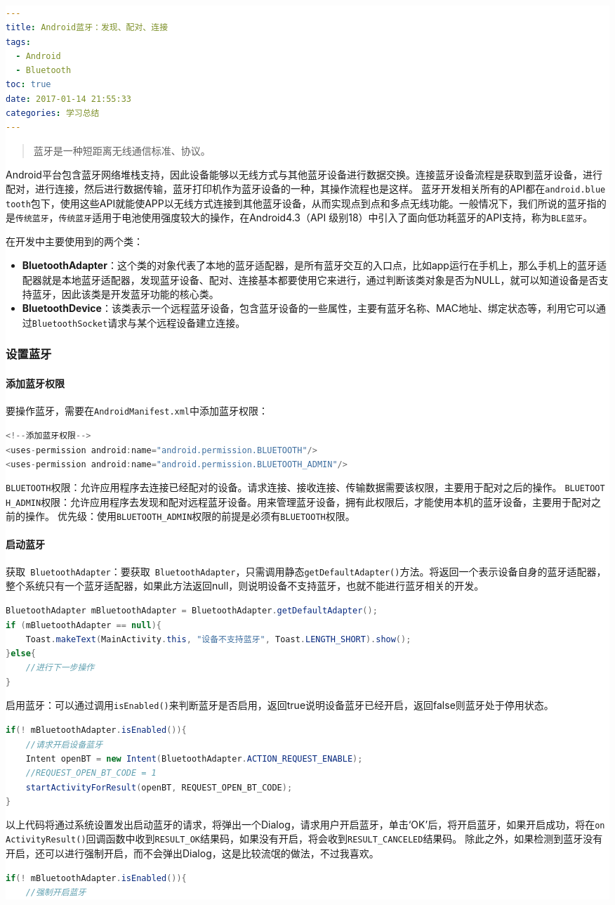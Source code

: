 ```yaml
---
title: Android蓝牙：发现、配对、连接
tags:
  - Android
  - Bluetooth
toc: true
date: 2017-01-14 21:55:33
categories: 学习总结
---
```


> 蓝牙是一种短距离无线通信标准、协议。

Android平台包含蓝牙网络堆栈支持，因此设备能够以无线方式与其他蓝牙设备进行数据交换。连接蓝牙设备流程是获取到蓝牙设备，进行配对，进行连接，然后进行数据传输，蓝牙打印机作为蓝牙设备的一种，其操作流程也是这样。
蓝牙开发相关所有的API都在`android.bluetooth`包下，使用这些API就能使APP以无线方式连接到其他蓝牙设备，从而实现点到点和多点无线功能。一般情况下，我们所说的蓝牙指的是`传统蓝牙`，`传统蓝牙`适用于电池使用强度较大的操作，在Android4.3（API 级别18）中引入了面向低功耗蓝牙的API支持，称为`BLE蓝牙`。



在开发中主要使用到的两个类：

 - **BluetoothAdapter**：这个类的对象代表了本地的蓝牙适配器，是所有蓝牙交互的入口点，比如app运行在手机上，那么手机上的蓝牙适配器就是本地蓝牙适配器，发现蓝牙设备、配对、连接基本都要使用它来进行，通过判断该类对象是否为NULL，就可以知道设备是否支持蓝牙，因此该类是开发蓝牙功能的核心类。
 - **BluetoothDevice**：该类表示一个远程蓝牙设备，包含蓝牙设备的一些属性，主要有蓝牙名称、MAC地址、绑定状态等，利用它可以通过`BluetoothSocket`请求与某个远程设备建立连接。

### 设置蓝牙
#### 添加蓝牙权限
要操作蓝牙，需要在`AndroidManifest.xml`中添加蓝牙权限：
```java
<!--添加蓝牙权限-->
<uses-permission android:name="android.permission.BLUETOOTH"/>
<uses-permission android:name="android.permission.BLUETOOTH_ADMIN"/>
```
`BLUETOOTH`权限：允许应用程序去连接已经配对的设备。请求连接、接收连接、传输数据需要该权限，主要用于配对之后的操作。
`BLUETOOTH_ADMIN`权限：允许应用程序去发现和配对远程蓝牙设备。用来管理蓝牙设备，拥有此权限后，才能使用本机的蓝牙设备，主要用于配对之前的操作。
优先级：使用`BLUETOOTH_ADMIN`权限的前提是必须有`BLUETOOTH`权限。


#### 启动蓝牙
获取` BluetoothAdapter`：要获取` BluetoothAdapter`，只需调用静态` getDefaultAdapter() `方法。将返回一个表示设备自身的蓝牙适配器，整个系统只有一个蓝牙适配器，如果此方法返回null，则说明设备不支持蓝牙，也就不能进行蓝牙相关的开发。
```java
BluetoothAdapter mBluetoothAdapter = BluetoothAdapter.getDefaultAdapter();
if (mBluetoothAdapter == null){
	Toast.makeText(MainActivity.this, "设备不支持蓝牙", Toast.LENGTH_SHORT).show();
}else{
	//进行下一步操作
}
```
启用蓝牙：可以通过调用` isEnabled() `来判断蓝牙是否启用，返回true说明设备蓝牙已经开启，返回false则蓝牙处于停用状态。
```java
if(! mBluetoothAdapter.isEnabled()){
	//请求开启设备蓝牙
    Intent openBT = new Intent(BluetoothAdapter.ACTION_REQUEST_ENABLE);
    //REQUEST_OPEN_BT_CODE = 1
    startActivityForResult(openBT, REQUEST_OPEN_BT_CODE);
}
```
以上代码将通过系统设置发出启动蓝牙的请求，将弹出一个Dialog，请求用户开启蓝牙，单击‘OK’后，将开启蓝牙，如果开启成功，将在` onActivityResult() `回调函数中收到`RESULT_OK`结果码，如果没有开启，将会收到`RESULT_CANCELED`结果码。
除此之外，如果检测到蓝牙没有开启，还可以进行强制开启，而不会弹出Dialog，这是比较流氓的做法，不过我喜欢。
```java
if(! mBluetoothAdapter.isEnabled()){
	//强制开启蓝牙
```